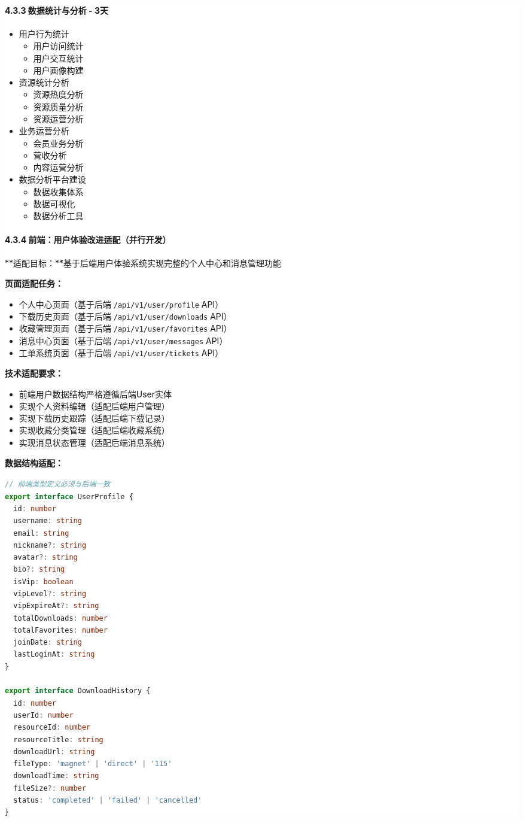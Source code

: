 #### 4.3.3 数据统计与分析 - 3天
- 用户行为统计
  - 用户访问统计
  - 用户交互统计
  - 用户画像构建
- 资源统计分析
  - 资源热度分析
  - 资源质量分析
  - 资源运营分析
- 业务运营分析
  - 会员业务分析
  - 营收分析
  - 内容运营分析
- 数据分析平台建设
  - 数据收集体系
  - 数据可视化
  - 数据分析工具

#### 4.3.4 前端：用户体验改进适配（并行开发）
**适配目标：**基于后端用户体验系统实现完整的个人中心和消息管理功能

**页面适配任务：**
- 个人中心页面（基于后端 `/api/v1/user/profile` API）
- 下载历史页面（基于后端 `/api/v1/user/downloads` API）
- 收藏管理页面（基于后端 `/api/v1/user/favorites` API）
- 消息中心页面（基于后端 `/api/v1/user/messages` API）
- 工单系统页面（基于后端 `/api/v1/user/tickets` API）

**技术适配要求：**
- 前端用户数据结构严格遵循后端User实体
- 实现个人资料编辑（适配后端用户管理）
- 实现下载历史跟踪（适配后端下载记录）
- 实现收藏分类管理（适配后端收藏系统）
- 实现消息状态管理（适配后端消息系统）

**数据结构适配：**
```typescript
// 前端类型定义必须与后端一致
export interface UserProfile {
  id: number
  username: string
  email: string
  nickname?: string
  avatar?: string
  bio?: string
  isVip: boolean
  vipLevel?: string
  vipExpireAt?: string
  totalDownloads: number
  totalFavorites: number
  joinDate: string
  lastLoginAt: string
}

export interface DownloadHistory {
  id: number
  userId: number
  resourceId: number
  resourceTitle: string
  downloadUrl: string
  fileType: 'magnet' | 'direct' | '115'
  downloadTime: string
  fileSize?: number
  status: 'completed' | 'failed' | 'cancelled'
}
```